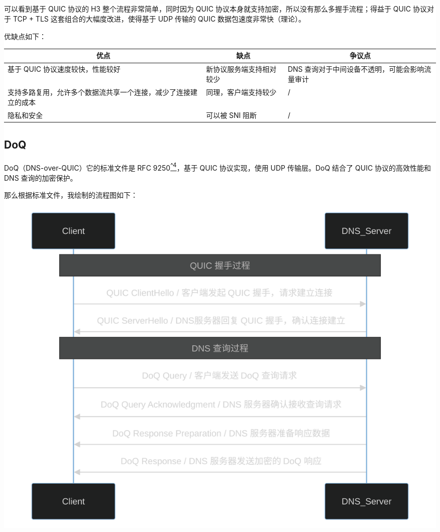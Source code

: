 可以看到基于 QUIC 协议的 H3 整个流程非常简单，同时因为 QUIC 协议本身就支持加密，所以没有那么多握手流程；得益于 QUIC 协议对于 TCP + TLS 这套组合的大幅度改进，使得基于 UDP 传输的 QUIC 数据包速度非常快（理论）。

优缺点如下：

| 优点 | 缺点 | 争议点 |
| --- | --- | --- |
| 基于 QUIC 协议速度较快，性能较好 | 新协议服务端支持相对较少 | DNS 查询对于中间设备不透明，可能会影响流量审计 |
| 支持多路复用，允许多个数据流共享一个连接，减少了连接建立的成本 | 同理，客户端支持较少 | / |
| 隐私和安全 | 可以被 SNI 阻断 | / |

## DoQ

DoQ（DNS-over-QUIC）它的标准文件是 RFC 9250[<sup>^4</sup>](https://datatracker.ietf.org/doc/rfc9250)，基于 QUIC 协议实现，使用 UDP 传输层。DoQ 结合了 QUIC 协议的高效性能和 DNS 查询的加密保护。

那么根据标准文件，我绘制的流程图如下：

![DoQ](DoQ.svg)
